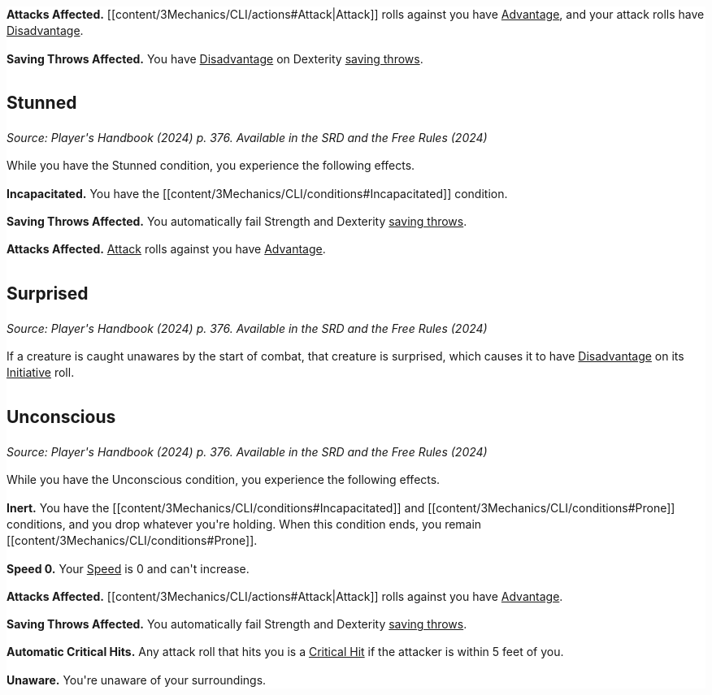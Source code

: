 **Attacks Affected.** [[content/3Mechanics/CLI/actions#Attack\|Attack]] rolls against you have [Advantage](/3-Mechanics/CLI/variant-rules/advantage-xphb.md), and your attack rolls have [Disadvantage](/3-Mechanics/CLI/variant-rules/disadvantage-xphb.md).

**Saving Throws Affected.** You have [Disadvantage](/3-Mechanics/CLI/variant-rules/disadvantage-xphb.md) on Dexterity [saving throws](/3-Mechanics/CLI/variant-rules/saving-throw-xphb.md).

## Stunned
_Source: Player's Handbook (2024) p. 376. Available in the <span title='Systems Reference Document (5.2)'>SRD</span> and the Free Rules (2024)_

While you have the Stunned condition, you experience the following effects.

**Incapacitated.** You have the [[content/3Mechanics/CLI/conditions#Incapacitated]] condition.

**Saving Throws Affected.** You automatically fail Strength and Dexterity [saving throws](/3-Mechanics/CLI/variant-rules/saving-throw-xphb.md).

**Attacks Affected.** [Attack](/3-Mechanics/CLI/actions.md#Attack) rolls against you have [Advantage](/3-Mechanics/CLI/variant-rules/advantage-xphb.md).

## Surprised
_Source: Player's Handbook (2024) p. 376. Available in the <span title='Systems Reference Document (5.2)'>SRD</span> and the Free Rules (2024)_

If a creature is caught unawares by the start of combat, that creature is surprised, which causes it to have [Disadvantage](/3-Mechanics/CLI/variant-rules/disadvantage-xphb.md) on its [Initiative](/3-Mechanics/CLI/variant-rules/initiative-xphb.md) roll.

## Unconscious
_Source: Player's Handbook (2024) p. 376. Available in the <span title='Systems Reference Document (5.2)'>SRD</span> and the Free Rules (2024)_

While you have the Unconscious condition, you experience the following effects.

**Inert.** You have the [[content/3Mechanics/CLI/conditions#Incapacitated]] and [[content/3Mechanics/CLI/conditions#Prone]] conditions, and you drop whatever you're holding. When this condition ends, you remain [[content/3Mechanics/CLI/conditions#Prone]].

**Speed 0.** Your [Speed](/3-Mechanics/CLI/variant-rules/speed-xphb.md) is 0 and can't increase.

**Attacks Affected.** [[content/3Mechanics/CLI/actions#Attack\|Attack]] rolls against you have [Advantage](/3-Mechanics/CLI/variant-rules/advantage-xphb.md).

**Saving Throws Affected.** You automatically fail Strength and Dexterity [saving throws](/3-Mechanics/CLI/variant-rules/saving-throw-xphb.md).

**Automatic Critical Hits.** Any attack roll that hits you is a [Critical Hit](/3-Mechanics/CLI/variant-rules/critical-hit-xphb.md) if the attacker is within 5 feet of you.

**Unaware.** You're unaware of your surroundings.